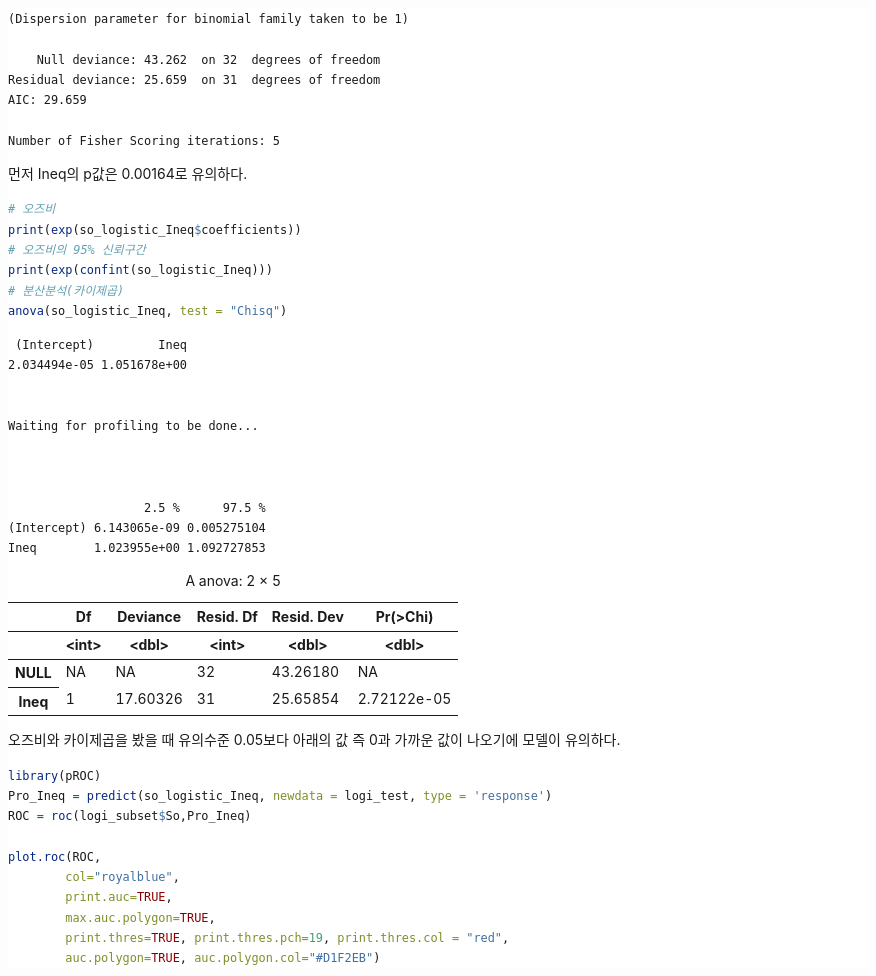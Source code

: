     (Dispersion parameter for binomial family taken to be 1)
    
        Null deviance: 43.262  on 32  degrees of freedom
    Residual deviance: 25.659  on 31  degrees of freedom
    AIC: 29.659
    
    Number of Fisher Scoring iterations: 5
    


먼저 Ineq의 p값은 0.00164로 유의하다.


```R
# 오즈비
print(exp(so_logistic_Ineq$coefficients))
# 오즈비의 95% 신뢰구간
print(exp(confint(so_logistic_Ineq)))
# 분산분석(카이제곱)
anova(so_logistic_Ineq, test = "Chisq")
```

     (Intercept)         Ineq 
    2.034494e-05 1.051678e+00 
    

    Waiting for profiling to be done...
    
    

                       2.5 %      97.5 %
    (Intercept) 6.143065e-09 0.005275104
    Ineq        1.023955e+00 1.092727853
    


<table>
<caption>A anova: 2 × 5</caption>
<thead>
	<tr><th></th><th scope=col>Df</th><th scope=col>Deviance</th><th scope=col>Resid. Df</th><th scope=col>Resid. Dev</th><th scope=col>Pr(&gt;Chi)</th></tr>
	<tr><th></th><th scope=col>&lt;int&gt;</th><th scope=col>&lt;dbl&gt;</th><th scope=col>&lt;int&gt;</th><th scope=col>&lt;dbl&gt;</th><th scope=col>&lt;dbl&gt;</th></tr>
</thead>
<tbody>
	<tr><th scope=row>NULL</th><td>NA</td><td>      NA</td><td>32</td><td>43.26180</td><td>         NA</td></tr>
	<tr><th scope=row>Ineq</th><td> 1</td><td>17.60326</td><td>31</td><td>25.65854</td><td>2.72122e-05</td></tr>
</tbody>
</table>



오즈비와 카이제곱을 봤을 때 유의수준 0.05보다 아래의 값 즉 0과 가까운 값이 나오기에 모델이 유의하다.


```R
library(pROC)
Pro_Ineq = predict(so_logistic_Ineq, newdata = logi_test, type = 'response')
ROC = roc(logi_subset$So,Pro_Ineq)

plot.roc(ROC,   
        col="royalblue",  
        print.auc=TRUE, 
        max.auc.polygon=TRUE,   
        print.thres=TRUE, print.thres.pch=19, print.thres.col = "red",
        auc.polygon=TRUE, auc.polygon.col="#D1F2EB")
```
